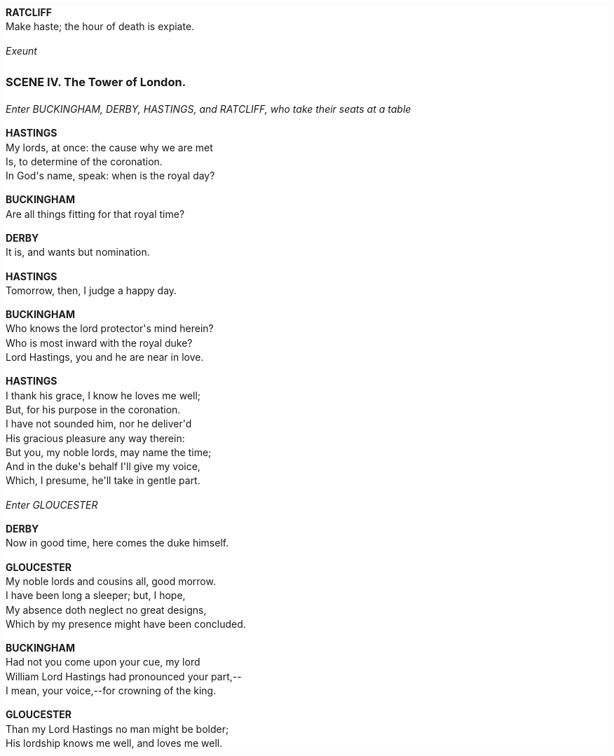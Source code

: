 **RATCLIFF**  
Make haste; the hour of death is expiate.

*Exeunt*

### SCENE IV. The Tower of London.

*Enter BUCKINGHAM, DERBY, HASTINGS, and RATCLIFF, who take
their seats at a table*

**HASTINGS**  
My lords, at once: the cause why we are met  
Is, to determine of the coronation.  
In God's name, speak: when is the royal day?

**BUCKINGHAM**  
Are all things fitting for that royal time?

**DERBY**  
It is, and wants but nomination.

**HASTINGS**  
Tomorrow, then, I judge a happy day.

**BUCKINGHAM**  
Who knows the lord protector's mind herein?  
Who is most inward with the royal duke?  
Lord Hastings, you and he are near in love.

**HASTINGS**  
I thank his grace, I know he loves me well;  
But, for his purpose in the coronation.  
I have not sounded him, nor he deliver'd  
His gracious pleasure any way therein:  
But you, my noble lords, may name the time;  
And in the duke's behalf I'll give my voice,  
Which, I presume, he'll take in gentle part.

*Enter GLOUCESTER*

**DERBY**  
Now in good time, here comes the duke himself.

**GLOUCESTER**  
My noble lords and cousins all, good morrow.  
I have been long a sleeper; but, I hope,  
My absence doth neglect no great designs,  
Which by my presence might have been concluded.

**BUCKINGHAM**  
Had not you come upon your cue, my lord  
William Lord Hastings had pronounced your part,--  
I mean, your voice,--for crowning of the king.

**GLOUCESTER**  
Than my Lord Hastings no man might be bolder;  
His lordship knows me well, and loves me well.
